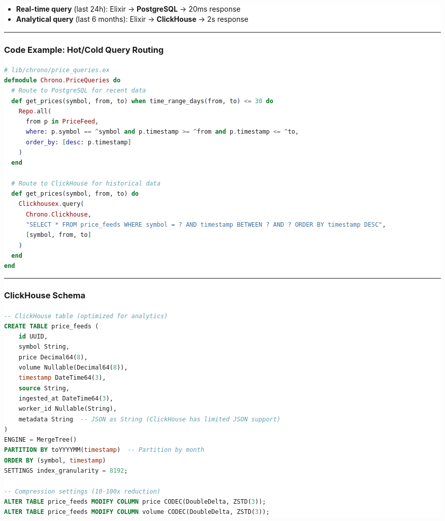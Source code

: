 - **Real-time query** (last 24h): Elixir → **PostgreSQL** → 20ms response
- **Analytical query** (last 6 months): Elixir → **ClickHouse** → 2s response

---

### Code Example: Hot/Cold Query Routing

```elixir
# lib/chrono/price_queries.ex
defmodule Chrono.PriceQueries do
  # Route to PostgreSQL for recent data
  def get_prices(symbol, from, to) when time_range_days(from, to) <= 30 do
    Repo.all(
      from p in PriceFeed,
      where: p.symbol == ^symbol and p.timestamp >= ^from and p.timestamp <= ^to,
      order_by: [desc: p.timestamp]
    )
  end

  # Route to ClickHouse for historical data
  def get_prices(symbol, from, to) do
    Clickhousex.query(
      Chrono.Clickhouse,
      "SELECT * FROM price_feeds WHERE symbol = ? AND timestamp BETWEEN ? AND ? ORDER BY timestamp DESC",
      [symbol, from, to]
    )
  end
end
```

---

### ClickHouse Schema

```sql
-- ClickHouse table (optimized for analytics)
CREATE TABLE price_feeds (
    id UUID,
    symbol String,
    price Decimal64(8),
    volume Nullable(Decimal64(8)),
    timestamp DateTime64(3),
    source String,
    ingested_at DateTime64(3),
    worker_id Nullable(String),
    metadata String  -- JSON as String (ClickHouse has limited JSON support)
)
ENGINE = MergeTree()
PARTITION BY toYYYYMM(timestamp)  -- Partition by month
ORDER BY (symbol, timestamp)
SETTINGS index_granularity = 8192;

-- Compression settings (10-100x reduction)
ALTER TABLE price_feeds MODIFY COLUMN price CODEC(DoubleDelta, ZSTD(3));
ALTER TABLE price_feeds MODIFY COLUMN volume CODEC(DoubleDelta, ZSTD(3));
```
